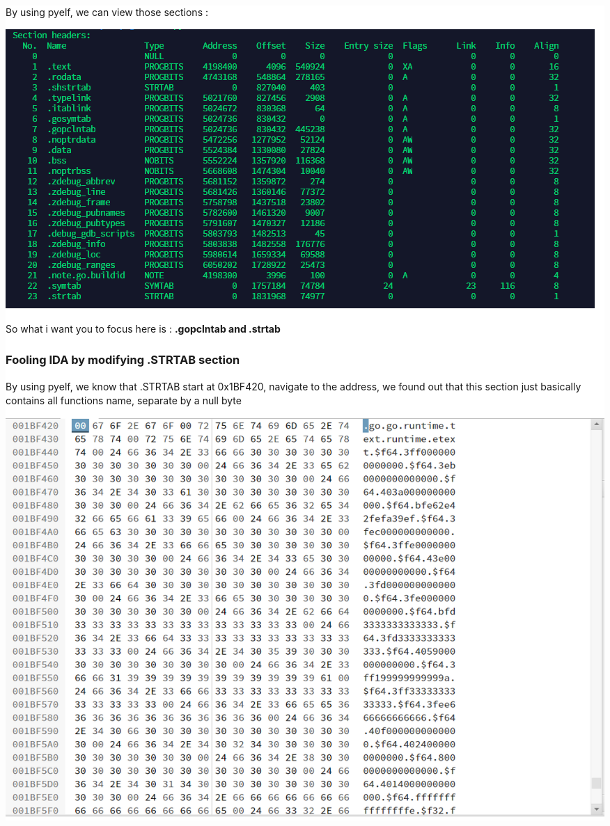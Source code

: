 By using pyelf, we can view those sections :

![](.gitbook/assets/image%20%2873%29.png)

So what i want you to focus here is : **.gopclntab and .strtab**

### **Fooling IDA by modifying .STRTAB section**

By using pyelf, we know that .STRTAB start at 0x1BF420, navigate to the address, we found out that this section just basically contains all functions name, separate by a null byte

![](.gitbook/assets/image%20%286%29.png)
